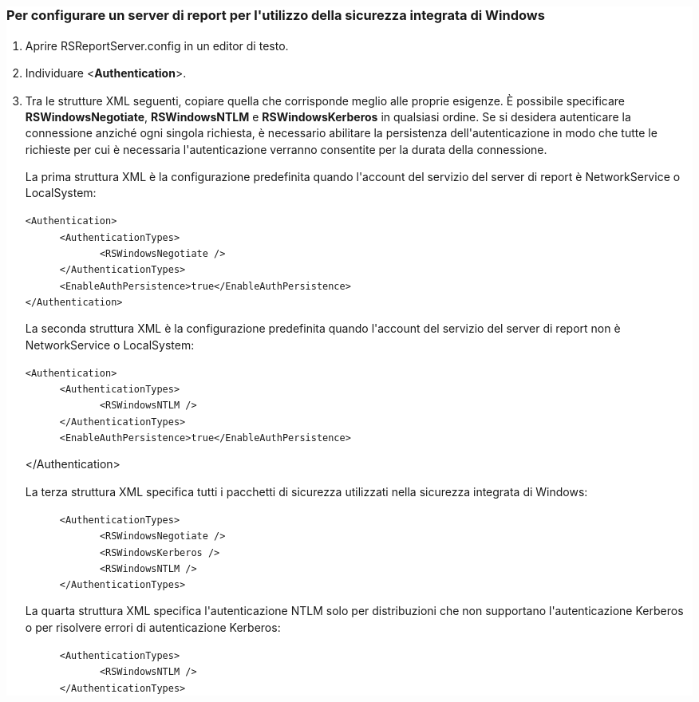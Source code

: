 ### <a name="to-configure-a-report-server-to-use-windows-integrated-security"></a>Per configurare un server di report per l'utilizzo della sicurezza integrata di Windows  
  
1.  Aprire RSReportServer.config in un editor di testo.  
  
2.  Individuare \<**Authentication**>.  
  
3.  Tra le strutture XML seguenti, copiare quella che corrisponde meglio alle proprie esigenze. È possibile specificare **RSWindowsNegotiate**, **RSWindowsNTLM** e **RSWindowsKerberos** in qualsiasi ordine. Se si desidera autenticare la connessione anziché ogni singola richiesta, è necessario abilitare la persistenza dell'autenticazione in modo che tutte le richieste per cui è necessaria l'autenticazione verranno consentite per la durata della connessione.  
  
     La prima struttura XML è la configurazione predefinita quando l'account del servizio del server di report è NetworkService o LocalSystem:  
  
    ```  
    <Authentication>  
          <AuthenticationTypes>  
                 <RSWindowsNegotiate />  
          </AuthenticationTypes>  
          <EnableAuthPersistence>true</EnableAuthPersistence>  
    </Authentication>  
    ```  
  
     La seconda struttura XML è la configurazione predefinita quando l'account del servizio del server di report non è NetworkService o LocalSystem:  
  
    ```  
    <Authentication>  
          <AuthenticationTypes>  
                 <RSWindowsNTLM />  
          </AuthenticationTypes>  
          <EnableAuthPersistence>true</EnableAuthPersistence>  
    ```  
  
     \</Authentication>  
  
     La terza struttura XML specifica tutti i pacchetti di sicurezza utilizzati nella sicurezza integrata di Windows:  
  
    ```  
          <AuthenticationTypes>  
                 <RSWindowsNegotiate />  
                 <RSWindowsKerberos />  
                 <RSWindowsNTLM />  
          </AuthenticationTypes>  
    ```  
  
     La quarta struttura XML specifica l'autenticazione NTLM solo per distribuzioni che non supportano l'autenticazione Kerberos o per risolvere errori di autenticazione Kerberos:  
  
    ```  
          <AuthenticationTypes>  
                 <RSWindowsNTLM />  
          </AuthenticationTypes>  
    ```  
  
